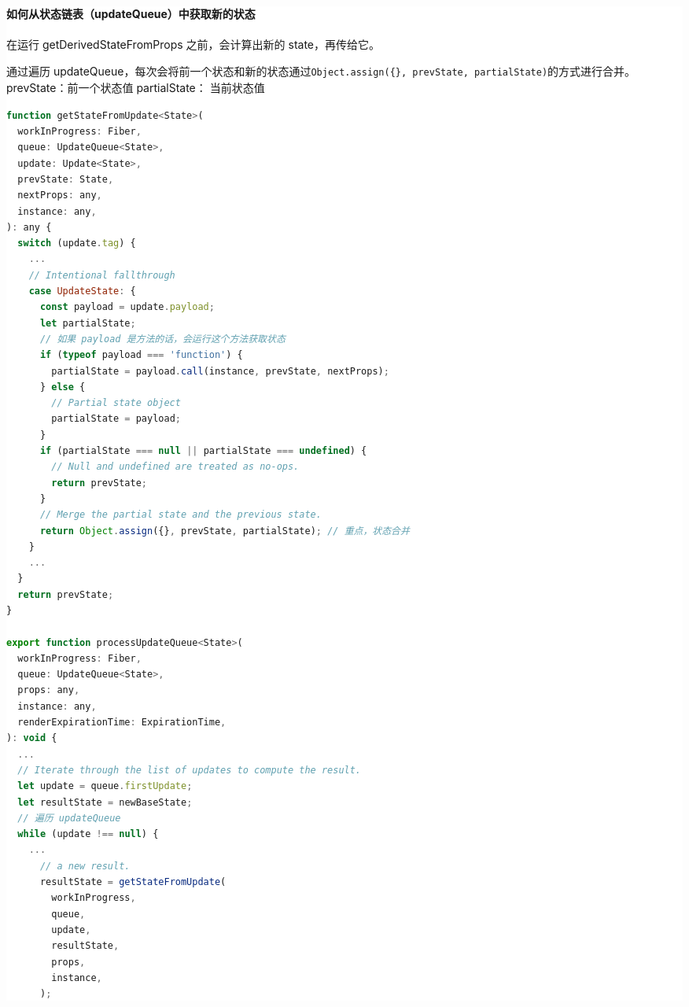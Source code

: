#### 如何从状态链表（updateQueue）中获取新的状态
在运行 getDerivedStateFromProps 之前，会计算出新的 state，再传给它。

通过遍历 updateQueue，每次会将前一个状态和新的状态通过`Object.assign({}, prevState, partialState)`的方式进行合并。
prevState：前一个状态值
partialState： 当前状态值

```javascript
function getStateFromUpdate<State>(
  workInProgress: Fiber,
  queue: UpdateQueue<State>,
  update: Update<State>,
  prevState: State,
  nextProps: any,
  instance: any,
): any {
  switch (update.tag) {
    ...
    // Intentional fallthrough
    case UpdateState: {
      const payload = update.payload;
      let partialState;
      // 如果 payload 是方法的话，会运行这个方法获取状态
      if (typeof payload === 'function') {
        partialState = payload.call(instance, prevState, nextProps);
      } else {
        // Partial state object
        partialState = payload;
      }
      if (partialState === null || partialState === undefined) {
        // Null and undefined are treated as no-ops.
        return prevState;
      }
      // Merge the partial state and the previous state.
      return Object.assign({}, prevState, partialState); // 重点，状态合并
    }
    ...
  }
  return prevState;
}

export function processUpdateQueue<State>(
  workInProgress: Fiber,
  queue: UpdateQueue<State>,
  props: any,
  instance: any,
  renderExpirationTime: ExpirationTime,
): void {
  ...
  // Iterate through the list of updates to compute the result.
  let update = queue.firstUpdate;
  let resultState = newBaseState;
  // 遍历 updateQueue
  while (update !== null) {
    ...
      // a new result.
      resultState = getStateFromUpdate(
        workInProgress,
        queue,
        update,
        resultState,
        props,
        instance,
      );
```